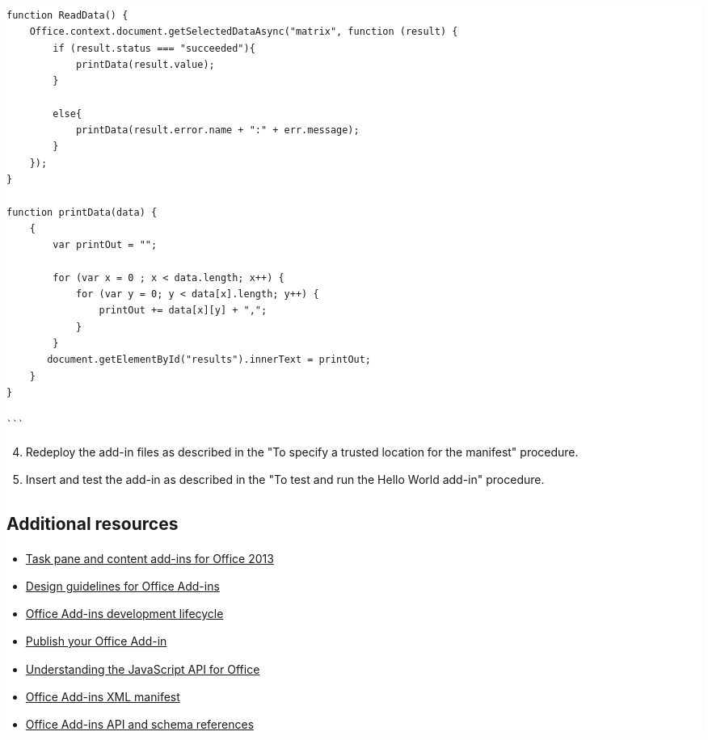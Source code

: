     function ReadData() {
        Office.context.document.getSelectedDataAsync("matrix", function (result) {
            if (result.status === "succeeded"){
                printData(result.value);
            }
    
            else{
                printData(result.error.name + ":" + err.message);
            }
        });
    }
    
    function printData(data) {
        {
            var printOut = "";
    
            for (var x = 0 ; x < data.length; x++) {
                for (var y = 0; y < data[x].length; y++) {
                    printOut += data[x][y] + ",";
                }
            }
           document.getElementById("results").innerText = printOut;
        }
    }
    
    ```

4. Redeploy the add-in files as described in the "To specify a trusted location for the manifest" procedure.
    
5. Insert and test the add-in as described in the "To test and run the Hello World add-in" procedure.
    

## Additional resources



- [Task pane and content add-ins for Office 2013](../essentials/task-pane-and-content-add-ins.md)
    
- [Design guidelines for Office Add-ins](../design/add-in-design.md)
    
- [Office Add-ins development lifecycle](../design/add-in-development-lifecycle.md)
    
- [Publish your Office Add-in](../publish/publish.md)
    
- [Understanding the JavaScript API for Office](../overview/understanding-the-javascript-api-for-office.md)
    
- [Office Add-ins XML manifest](../overview/add-in-manifests.md)
    
- [Office Add-ins API and schema references](../reference/reference.md)
    
